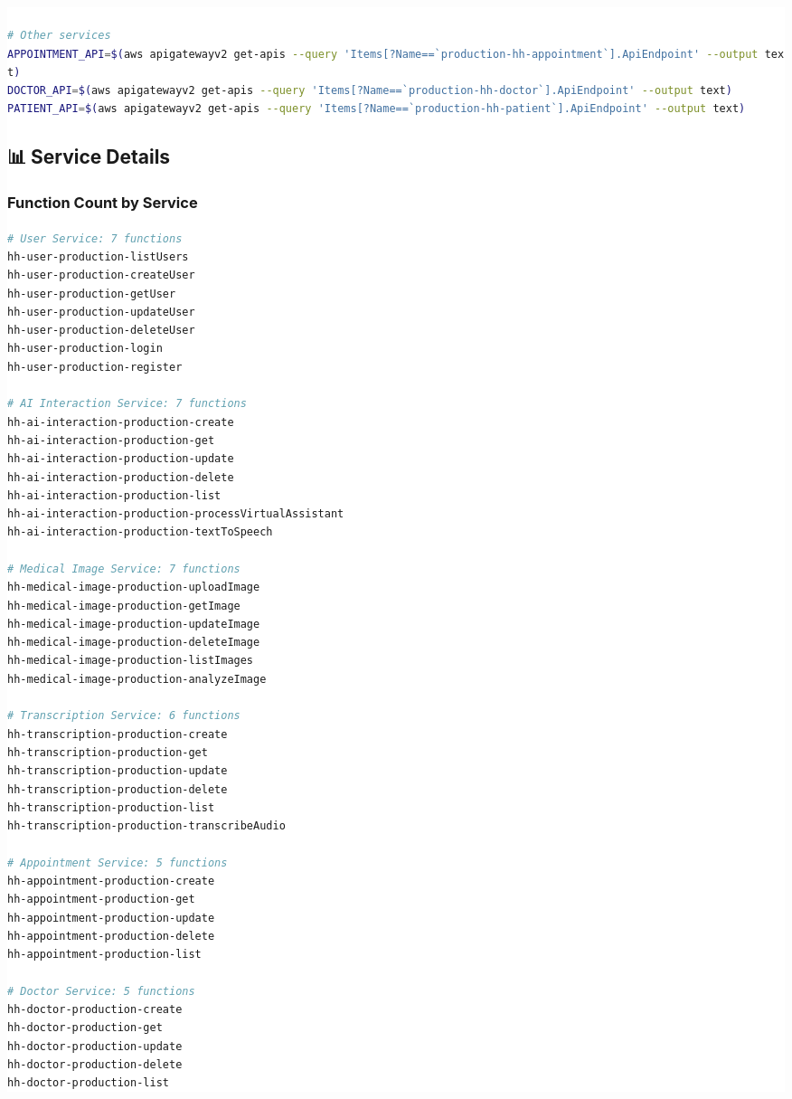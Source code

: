```bash

# Other services
APPOINTMENT_API=$(aws apigatewayv2 get-apis --query 'Items[?Name==`production-hh-appointment`].ApiEndpoint' --output text)
DOCTOR_API=$(aws apigatewayv2 get-apis --query 'Items[?Name==`production-hh-doctor`].ApiEndpoint' --output text)
PATIENT_API=$(aws apigatewayv2 get-apis --query 'Items[?Name==`production-hh-patient`].ApiEndpoint' --output text)
```

## 📊 Service Details

### **Function Count by Service**
```bash
# User Service: 7 functions
hh-user-production-listUsers
hh-user-production-createUser
hh-user-production-getUser
hh-user-production-updateUser
hh-user-production-deleteUser
hh-user-production-login
hh-user-production-register

# AI Interaction Service: 7 functions
hh-ai-interaction-production-create
hh-ai-interaction-production-get
hh-ai-interaction-production-update
hh-ai-interaction-production-delete
hh-ai-interaction-production-list
hh-ai-interaction-production-processVirtualAssistant
hh-ai-interaction-production-textToSpeech

# Medical Image Service: 7 functions
hh-medical-image-production-uploadImage
hh-medical-image-production-getImage
hh-medical-image-production-updateImage
hh-medical-image-production-deleteImage
hh-medical-image-production-listImages
hh-medical-image-production-analyzeImage

# Transcription Service: 6 functions
hh-transcription-production-create
hh-transcription-production-get
hh-transcription-production-update
hh-transcription-production-delete
hh-transcription-production-list
hh-transcription-production-transcribeAudio

# Appointment Service: 5 functions
hh-appointment-production-create
hh-appointment-production-get
hh-appointment-production-update
hh-appointment-production-delete
hh-appointment-production-list

# Doctor Service: 5 functions
hh-doctor-production-create
hh-doctor-production-get
hh-doctor-production-update
hh-doctor-production-delete
hh-doctor-production-list

```